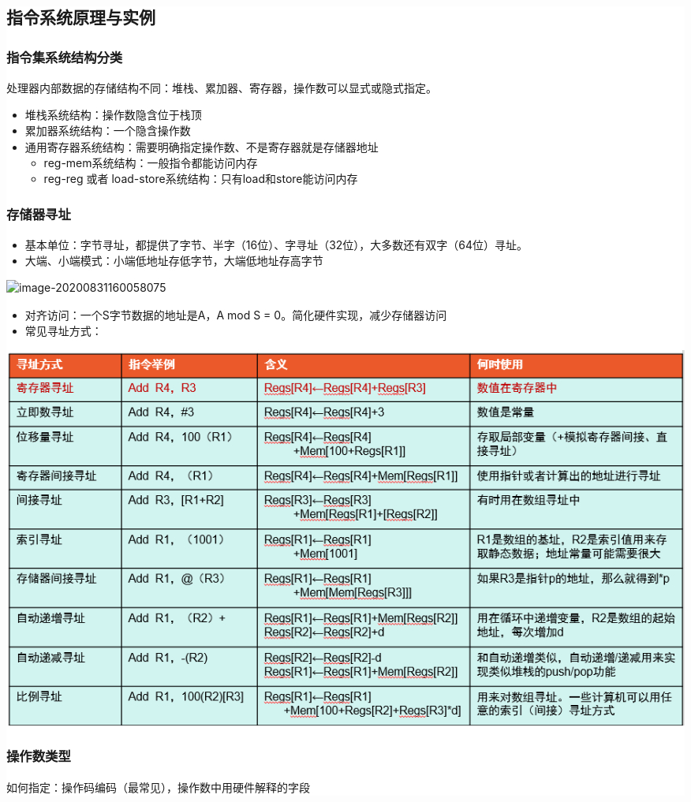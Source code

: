 ## 指令系统原理与实例

### 指令集系统结构分类

处理器内部数据的存储结构不同：堆栈、累加器、寄存器，操作数可以显式或隐式指定。

* 堆栈系统结构：操作数隐含位于栈顶
* 累加器系统结构：一个隐含操作数
* 通用寄存器系统结构：需要明确指定操作数、不是寄存器就是存储器地址
  * reg-mem系统结构：一般指令都能访问内存
  * reg-reg 或者 load-store系统结构：只有load和store能访问内存

### 存储器寻址

* 基本单位：字节寻址，都提供了字节、半字（16位）、字寻址（32位），大多数还有双字（64位）寻址。
* 大端、小端模式：小端低地址存低字节，大端低地址存高字节

![image-20200831160058075](D:\code\myBlog\Blog\source\_posts\计算机体系结构复习\image-20200831160058075.png)

* 对齐访问：一个S字节数据的地址是A，A mod S = 0。简化硬件实现，减少存储器访问
* 常见寻址方式：

![image-20200805145138918](计算机体系结构复习/image-20200805145138918.png)

### 操作数类型

如何指定：操作码编码（最常见），操作数中用硬件解释的字段
